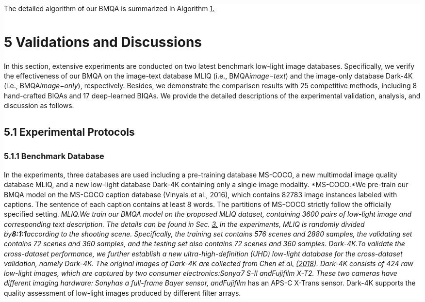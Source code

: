 The detailed algorithm of our BMQA is summarized in Algorithm [1.](#page-11-2)

# 5 Validations and Discussions

In this section, extensive experiments are conducted on two latest benchmark low-light image databases. Specifically, we verify the effectiveness of our BMQA on the image-text database MLIQ (i.e., BMQA*image*−*text*) and the image-only database Dark-4K (i.e., BMQA*image*−*only*), respectively. Besides, we demonstrate the comparison results with 25 competitive methods, including 8 hand-crafted BIQAs and 17 deep-learned BIQAs. We provide the detailed descriptions of the experimental validation, analysis, and discussion as follows.

## <span id="page-12-1"></span>5.1 Experimental Protocols

### 5.1.1 Benchmark Database

In the experiments, three databases are used including a pre-training database MS-COCO, a new multimodal image quality database MLIQ, and a new low-light database Dark-4K containing only a single image modality.
*MS-COCO.*We pre-train our BMQA model on the MS-COCO caption database (Vinyals et al[.](#page-22-31), [2016\)](#page-22-31), which contains 82783 image instances labeled with captions. The sentence of each caption contains at least 8 words. The partitions of MS-COCO strictly follow the officially specified setting.
*MLIQ.*We train our BMQA model on the proposed MLIQ dataset, containing 3600 pairs of low-light image and corresponding text description. The details can be found in Sec. [3.](#page-4-0) In the experiments, MLIQ is randomly divided by**8:1:1**according to the shooting scene. Specifically, the training set contains 576 scenes and 2880 samples, the validating set contains 72 scenes and 360 samples, and the testing set also contains 72 scenes and 360 samples.
*Dark-4K.*To validate the cross-dataset performance, we further establish a new ultra-high-definition (UHD) low-light database for the cross-dataset validation, namely Dark-4K. The original images of Dark-4K are collected from Chen et al[.](#page-21-24) [\(2018](#page-21-24)). Dark-4K consists of 424 raw low-light images, which are captured by two consumer electronics:*Sony*α7 S-II and*Fujifilm X-T2*. These two cameras have different imaging hardware: *Sony*has a full-frame Bayer sensor, and*Fujifilm* has an APS-C X-Trans sensor. Dark-4K supports the quality assessment of low-light images produced by different filter arrays.
